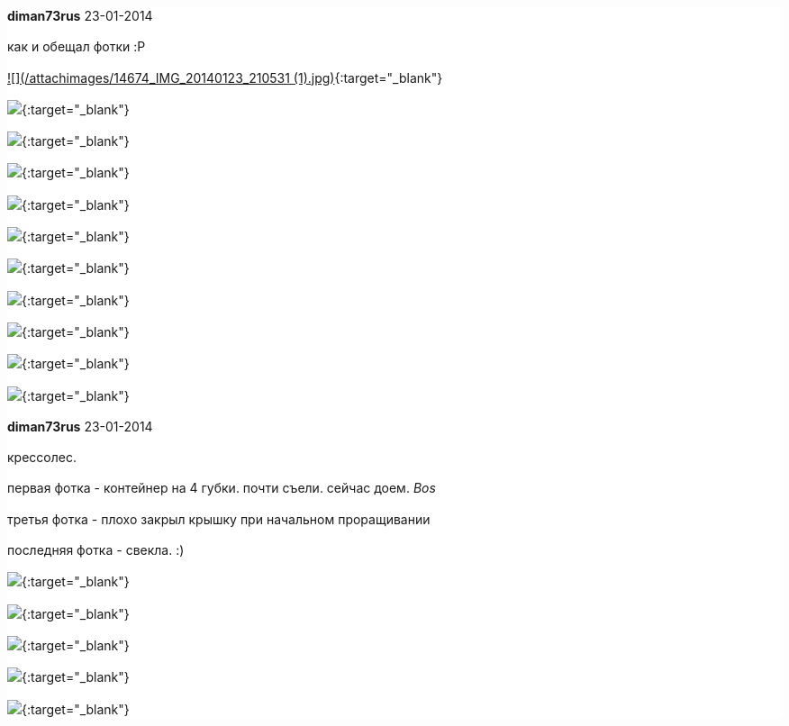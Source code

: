 
**diman73rus** 23-01-2014

как и обещал фотки :P

[![](/attachimages/14674_IMG_20140123_210531 (1).jpg)](https://t.me/ponics_ru_files/11267){:target="_blank"}

[![](/attachimages/14676_IMG_20140123_210542.jpg)](https://t.me/ponics_ru_files/11268){:target="_blank"}

[![](/attachimages/14678_IMG_20140123_210650.jpg)](https://t.me/ponics_ru_files/11269){:target="_blank"}

[![](/attachimages/14680_IMG_20140123_210737.jpg)](https://t.me/ponics_ru_files/11270){:target="_blank"}

[![](/attachimages/14682_IMG_20140123_210753.jpg)](https://t.me/ponics_ru_files/11271){:target="_blank"}

[![](/attachimages/14684_IMG_20140123_210853.jpg)](https://t.me/ponics_ru_files/11272){:target="_blank"}

[![](/attachimages/14686_IMG_20140123_210910.jpg)](https://t.me/ponics_ru_files/11273){:target="_blank"}

[![](/attachimages/14688_IMG_20140123_211016.jpg)](https://t.me/ponics_ru_files/11274){:target="_blank"}

[![](/attachimages/14690_IMG_20140123_211818.jpg)](https://t.me/ponics_ru_files/11275){:target="_blank"}

[![](/attachimages/14692_IMG_20140123_212900.jpg)](https://t.me/ponics_ru_files/11276){:target="_blank"}

[![](/attachimages/14694_IMG_20140123_213016.jpg)](https://t.me/ponics_ru_files/11277){:target="_blank"}

**diman73rus** 23-01-2014

крессолес.

первая фотка - контейнер на 4 губки. почти съели. сейчас доем. *Bos*

третья фотка - плохо закрыл крышку при начальном проращивании

последняя фотка - свекла. :)

[![](/attachimages/14696_IMG_20140123_210106.jpg)](https://t.me/ponics_ru_files/11278){:target="_blank"}

[![](/attachimages/14698_IMG_20140123_210121.jpg)](https://t.me/ponics_ru_files/11279){:target="_blank"}

[![](/attachimages/14700_IMG_20140123_210132.jpg)](https://t.me/ponics_ru_files/11280){:target="_blank"}

[![](/attachimages/14702_IMG_20140123_210141.jpg)](https://t.me/ponics_ru_files/11281){:target="_blank"}

[![](/attachimages/14704_IMG_20140123_210154.jpg)](https://t.me/ponics_ru_files/11282){:target="_blank"}
